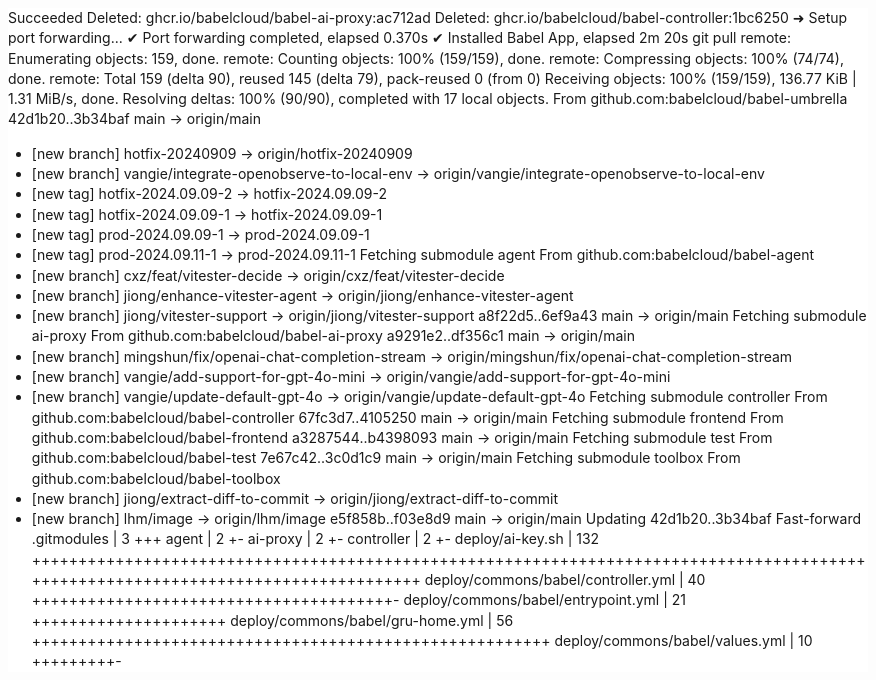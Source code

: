 Succeeded
Deleted: ghcr.io/babelcloud/babel-ai-proxy:ac712ad
Deleted: ghcr.io/babelcloud/babel-controller:1bc6250
 ➜ Setup port forwarding...
 ✔ Port forwarding completed, elapsed 0.370s
 ✔ Installed Babel App, elapsed 2m 20s
git pull
remote: Enumerating objects: 159, done.
remote: Counting objects: 100% (159/159), done.
remote: Compressing objects: 100% (74/74), done.
remote: Total 159 (delta 90), reused 145 (delta 79), pack-reused 0 (from 0)
Receiving objects: 100% (159/159), 136.77 KiB | 1.31 MiB/s, done.
Resolving deltas: 100% (90/90), completed with 17 local objects.
From github.com:babelcloud/babel-umbrella
   42d1b20..3b34baf  main                                      -> origin/main
 * [new branch]      hotfix-20240909                           -> origin/hotfix-20240909
 * [new branch]      vangie/integrate-openobserve-to-local-env -> origin/vangie/integrate-openobserve-to-local-env
 * [new tag]         hotfix-2024.09.09-2                       -> hotfix-2024.09.09-2
 * [new tag]         hotfix-2024.09.09-1                       -> hotfix-2024.09.09-1
 * [new tag]         prod-2024.09.09-1                         -> prod-2024.09.09-1
 * [new tag]         prod-2024.09.11-1                         -> prod-2024.09.11-1
Fetching submodule agent
From github.com:babelcloud/babel-agent
 * [new branch]      cxz/feat/vitester-decide -> origin/cxz/feat/vitester-decide
 * [new branch]      jiong/enhance-vitester-agent -> origin/jiong/enhance-vitester-agent
 * [new branch]      jiong/vitester-support -> origin/jiong/vitester-support
   a8f22d5..6ef9a43  main                   -> origin/main
Fetching submodule ai-proxy
From github.com:babelcloud/babel-ai-proxy
   a9291e2..df356c1  main       -> origin/main
 * [new branch]      mingshun/fix/openai-chat-completion-stream -> origin/mingshun/fix/openai-chat-completion-stream
 * [new branch]      vangie/add-support-for-gpt-4o-mini -> origin/vangie/add-support-for-gpt-4o-mini
 * [new branch]      vangie/update-default-gpt-4o -> origin/vangie/update-default-gpt-4o
Fetching submodule controller
From github.com:babelcloud/babel-controller
   67fc3d7..4105250  main       -> origin/main
Fetching submodule frontend
From github.com:babelcloud/babel-frontend
   a3287544..b4398093  main       -> origin/main
Fetching submodule test
From github.com:babelcloud/babel-test
   7e67c42..3c0d1c9  main       -> origin/main
Fetching submodule toolbox
From github.com:babelcloud/babel-toolbox
 * [new branch]      jiong/extract-diff-to-commit -> origin/jiong/extract-diff-to-commit
 * [new branch]      lhm/image  -> origin/lhm/image
   e5f858b..f03e8d9  main       -> origin/main
Updating 42d1b20..3b34baf
Fast-forward
 .gitmodules                                                          |   3 +++
 agent                                                                |   2 +-
 ai-proxy                                                             |   2 +-
 controller                                                           |   2 +-
 deploy/ai-key.sh                                                     | 132 ++++++++++++++++++++++++++++++++++++++++++++++++++++++++++++++++++++++++++++++++++++++++++++++++++++++++++++++++++++++++++++++++++++
 deploy/commons/babel/controller.yml                                  |  40 +++++++++++++++++++++++++++++++++++++++-
 deploy/commons/babel/entrypoint.yml                                  |  21 +++++++++++++++++++++
 deploy/commons/babel/gru-home.yml                                    |  56 ++++++++++++++++++++++++++++++++++++++++++++++++++++++++
 deploy/commons/babel/values.yml                                      |  10 +++++++++-